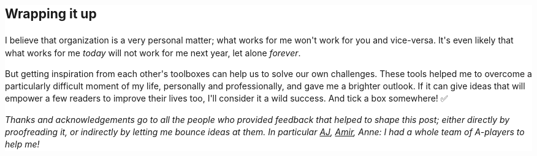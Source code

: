 
## Wrapping it up

I believe
that organization is a very personal matter; what works for me
won't work for you and vice-versa. It's even likely that what
works for me *today* will not work for me next year, let alone *forever*.

But getting inspiration from
each other's toolboxes can help us to solve our own challenges.
These tools helped me to overcome a particularly difficult
moment of my life, personally and professionally, and gave
me a brighter outlook. If it can give ideas that will empower
a few readers to improve their lives too, I'll consider it
a wild success. And tick a box somewhere! ✅

*Thanks and acknowledgements go to all the people who provided
feedback that
helped to shape this post; either directly by proofreading it, or
indirectly by letting me bounce ideas at them. In particular
[AJ](https://twitter.com/s0ulshake),
[Amir](https://twitter.com/amirmc),
Anne: I had a whole team of A-players to help me!*
